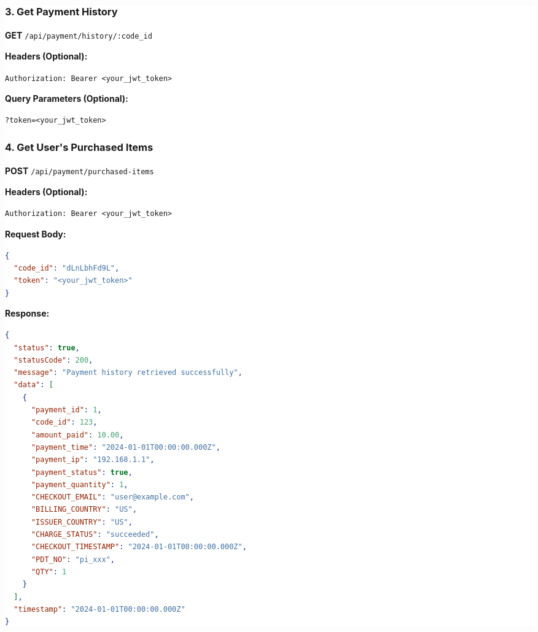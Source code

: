 ### 3. Get Payment History
**GET** `/api/payment/history/:code_id`

**Headers (Optional):**
```
Authorization: Bearer <your_jwt_token>
```

**Query Parameters (Optional):**
```
?token=<your_jwt_token>
```

### 4. Get User's Purchased Items
**POST** `/api/payment/purchased-items`

**Headers (Optional):**
```
Authorization: Bearer <your_jwt_token>
```

**Request Body:**
```json
{
  "code_id": "dLnLbhFd9L",
  "token": "<your_jwt_token>"
}
```

**Response:**
```json
{
  "status": true,
  "statusCode": 200,
  "message": "Payment history retrieved successfully",
  "data": [
    {
      "payment_id": 1,
      "code_id": 123,
      "amount_paid": 10.00,
      "payment_time": "2024-01-01T00:00:00.000Z",
      "payment_ip": "192.168.1.1",
      "payment_status": true,
      "payment_quantity": 1,
      "CHECKOUT_EMAIL": "user@example.com",
      "BILLING_COUNTRY": "US",
      "ISSUER_COUNTRY": "US",
      "CHARGE_STATUS": "succeeded",
      "CHECKOUT_TIMESTAMP": "2024-01-01T00:00:00.000Z",
      "PDT_NO": "pi_xxx",
      "QTY": 1
    }
  ],
  "timestamp": "2024-01-01T00:00:00.000Z"
}
```
